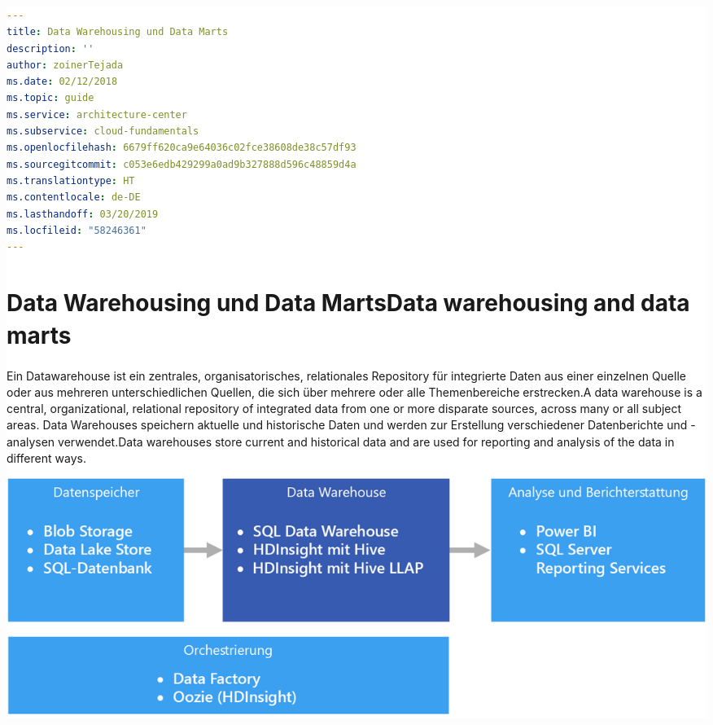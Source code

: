 ```yaml
---
title: Data Warehousing und Data Marts
description: ''
author: zoinerTejada
ms.date: 02/12/2018
ms.topic: guide
ms.service: architecture-center
ms.subservice: cloud-fundamentals
ms.openlocfilehash: 6679ff620ca9e64036c02fce38608de38c57df93
ms.sourcegitcommit: c053e6edb429299a0ad9b327888d596c48859d4a
ms.translationtype: HT
ms.contentlocale: de-DE
ms.lasthandoff: 03/20/2019
ms.locfileid: "58246361"
---
```

# <a name="data-warehousing-and-data-marts"></a><span data-ttu-id="a12c2-102">Data Warehousing und Data Marts</span><span class="sxs-lookup"><span data-stu-id="a12c2-102">Data warehousing and data marts</span></span>

<span data-ttu-id="a12c2-103">Ein Datawarehouse ist ein zentrales, organisatorisches, relationales Repository für integrierte Daten aus einer einzelnen Quelle oder aus mehreren unterschiedlichen Quellen, die sich über mehrere oder alle Themenbereiche erstrecken.</span><span class="sxs-lookup"><span data-stu-id="a12c2-103">A data warehouse is a central, organizational, relational repository of integrated data from one or more disparate sources, across many or all subject areas.</span></span> <span data-ttu-id="a12c2-104">Data Warehouses speichern aktuelle und historische Daten und werden zur Erstellung verschiedener Datenberichte und -analysen verwendet.</span><span class="sxs-lookup"><span data-stu-id="a12c2-104">Data warehouses store current and historical data and are used for reporting and analysis of the data in different ways.</span></span>

![Data Warehousing in Azure](../images/data-warehousing.png)
